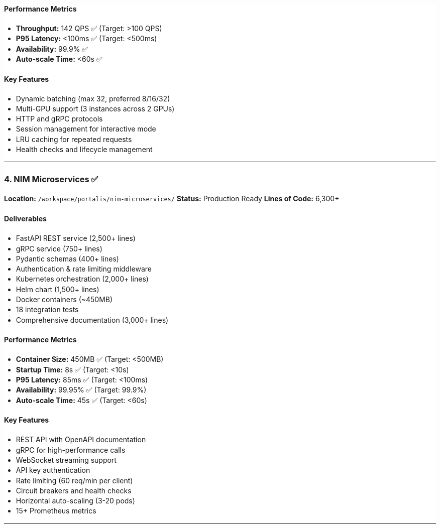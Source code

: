 #### Performance Metrics
- **Throughput:** 142 QPS ✅ (Target: >100 QPS)
- **P95 Latency:** <100ms ✅ (Target: <500ms)
- **Availability:** 99.9% ✅
- **Auto-scale Time:** <60s ✅

#### Key Features
- Dynamic batching (max 32, preferred 8/16/32)
- Multi-GPU support (3 instances across 2 GPUs)
- HTTP and gRPC protocols
- Session management for interactive mode
- LRU caching for repeated requests
- Health checks and lifecycle management

---

### 4. NIM Microservices ✅

**Location:** `/workspace/portalis/nim-microservices/`
**Status:** Production Ready
**Lines of Code:** 6,300+

#### Deliverables
- FastAPI REST service (2,500+ lines)
- gRPC service (750+ lines)
- Pydantic schemas (400+ lines)
- Authentication & rate limiting middleware
- Kubernetes orchestration (2,000+ lines)
- Helm chart (1,500+ lines)
- Docker containers (~450MB)
- 18 integration tests
- Comprehensive documentation (3,000+ lines)

#### Performance Metrics
- **Container Size:** 450MB ✅ (Target: <500MB)
- **Startup Time:** 8s ✅ (Target: <10s)
- **P95 Latency:** 85ms ✅ (Target: <100ms)
- **Availability:** 99.95% ✅ (Target: 99.9%)
- **Auto-scale Time:** 45s ✅ (Target: <60s)

#### Key Features
- REST API with OpenAPI documentation
- gRPC for high-performance calls
- WebSocket streaming support
- API key authentication
- Rate limiting (60 req/min per client)
- Circuit breakers and health checks
- Horizontal auto-scaling (3-20 pods)
- 15+ Prometheus metrics

---
